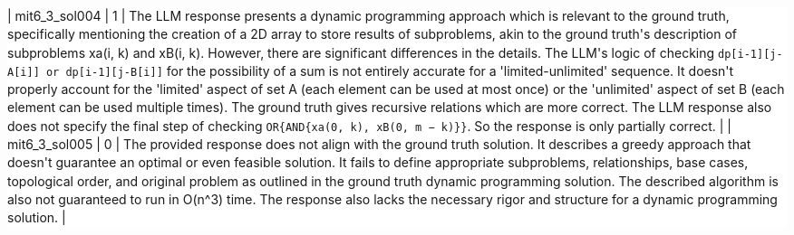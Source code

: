 | mit6_3_sol004 | 1 | The LLM response presents a dynamic programming approach which is relevant to the ground truth, specifically mentioning the creation of a 2D array to store results of subproblems, akin to the ground truth's description of subproblems xa(i, k) and xB(i, k). However, there are significant differences in the details. The LLM's logic of checking `dp[i-1][j-A[i]] or dp[i-1][j-B[i]]` for the possibility of a sum is not entirely accurate for a 'limited-unlimited' sequence. It doesn't properly account for the 'limited' aspect of set A (each element can be used at most once) or the 'unlimited' aspect of set B (each element can be used multiple times). The ground truth gives recursive relations which are more correct. The LLM response also does not specify the final step of checking `OR{AND{xa(0, k), xB(0, m − k)}}`. So the response is only partially correct. |
| mit6_3_sol005 | 0 | The provided response does not align with the ground truth solution. It describes a greedy approach that doesn't guarantee an optimal or even feasible solution. It fails to define appropriate subproblems, relationships, base cases, topological order, and original problem as outlined in the ground truth dynamic programming solution. The described algorithm is also not guaranteed to run in O(n^3) time. The response also lacks the necessary rigor and structure for a dynamic programming solution. |
